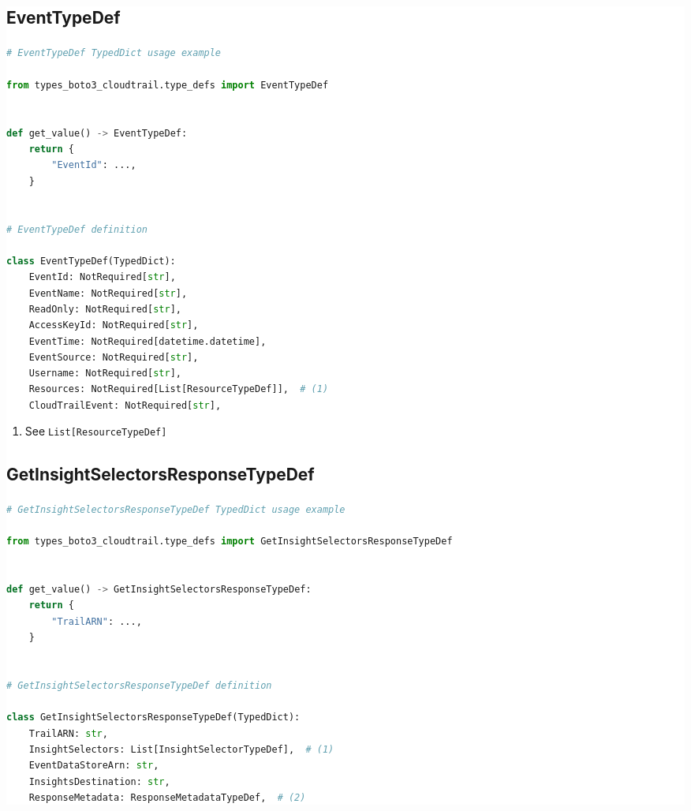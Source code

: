 ## EventTypeDef

```python
# EventTypeDef TypedDict usage example

from types_boto3_cloudtrail.type_defs import EventTypeDef


def get_value() -> EventTypeDef:
    return {
        "EventId": ...,
    }


# EventTypeDef definition

class EventTypeDef(TypedDict):
    EventId: NotRequired[str],
    EventName: NotRequired[str],
    ReadOnly: NotRequired[str],
    AccessKeyId: NotRequired[str],
    EventTime: NotRequired[datetime.datetime],
    EventSource: NotRequired[str],
    Username: NotRequired[str],
    Resources: NotRequired[List[ResourceTypeDef]],  # (1)
    CloudTrailEvent: NotRequired[str],
```

1. See `List[ResourceTypeDef]`

## GetInsightSelectorsResponseTypeDef

```python
# GetInsightSelectorsResponseTypeDef TypedDict usage example

from types_boto3_cloudtrail.type_defs import GetInsightSelectorsResponseTypeDef


def get_value() -> GetInsightSelectorsResponseTypeDef:
    return {
        "TrailARN": ...,
    }


# GetInsightSelectorsResponseTypeDef definition

class GetInsightSelectorsResponseTypeDef(TypedDict):
    TrailARN: str,
    InsightSelectors: List[InsightSelectorTypeDef],  # (1)
    EventDataStoreArn: str,
    InsightsDestination: str,
    ResponseMetadata: ResponseMetadataTypeDef,  # (2)
```
